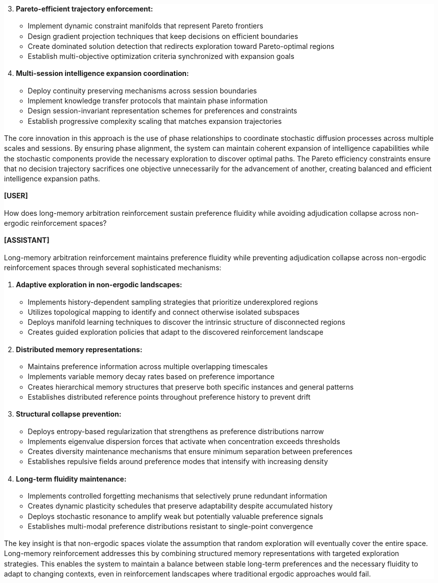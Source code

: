 3. **Pareto-efficient trajectory enforcement:**
   - Implement dynamic constraint manifolds that represent Pareto frontiers
   - Design gradient projection techniques that keep decisions on efficient boundaries
   - Create dominated solution detection that redirects exploration toward Pareto-optimal regions
   - Establish multi-objective optimization criteria synchronized with expansion goals

4. **Multi-session intelligence expansion coordination:**
   - Deploy continuity preserving mechanisms across session boundaries
   - Implement knowledge transfer protocols that maintain phase information
   - Design session-invariant representation schemes for preferences and constraints
   - Establish progressive complexity scaling that matches expansion trajectories

The core innovation in this approach is the use of phase relationships to coordinate stochastic diffusion processes across multiple scales and sessions. By ensuring phase alignment, the system can maintain coherent expansion of intelligence capabilities while the stochastic components provide the necessary exploration to discover optimal paths. The Pareto efficiency constraints ensure that no decision trajectory sacrifices one objective unnecessarily for the advancement of another, creating balanced and efficient intelligence expansion paths.

**[USER]**

How does long-memory arbitration reinforcement sustain preference fluidity while avoiding adjudication collapse across non-ergodic reinforcement spaces?

**[ASSISTANT]**

Long-memory arbitration reinforcement maintains preference fluidity while preventing adjudication collapse across non-ergodic reinforcement spaces through several sophisticated mechanisms:

1. **Adaptive exploration in non-ergodic landscapes:**
   - Implements history-dependent sampling strategies that prioritize underexplored regions
   - Utilizes topological mapping to identify and connect otherwise isolated subspaces
   - Deploys manifold learning techniques to discover the intrinsic structure of disconnected regions
   - Creates guided exploration policies that adapt to the discovered reinforcement landscape

2. **Distributed memory representations:**
   - Maintains preference information across multiple overlapping timescales
   - Implements variable memory decay rates based on preference importance
   - Creates hierarchical memory structures that preserve both specific instances and general patterns
   - Establishes distributed reference points throughout preference history to prevent drift

3. **Structural collapse prevention:**
   - Deploys entropy-based regularization that strengthens as preference distributions narrow
   - Implements eigenvalue dispersion forces that activate when concentration exceeds thresholds
   - Creates diversity maintenance mechanisms that ensure minimum separation between preferences
   - Establishes repulsive fields around preference modes that intensify with increasing density

4. **Long-term fluidity maintenance:**
   - Implements controlled forgetting mechanisms that selectively prune redundant information
   - Creates dynamic plasticity schedules that preserve adaptability despite accumulated history
   - Deploys stochastic resonance to amplify weak but potentially valuable preference signals
   - Establishes multi-modal preference distributions resistant to single-point convergence

The key insight is that non-ergodic spaces violate the assumption that random exploration will eventually cover the entire space. Long-memory reinforcement addresses this by combining structured memory representations with targeted exploration strategies. This enables the system to maintain a balance between stable long-term preferences and the necessary fluidity to adapt to changing contexts, even in reinforcement landscapes where traditional ergodic approaches would fail.
